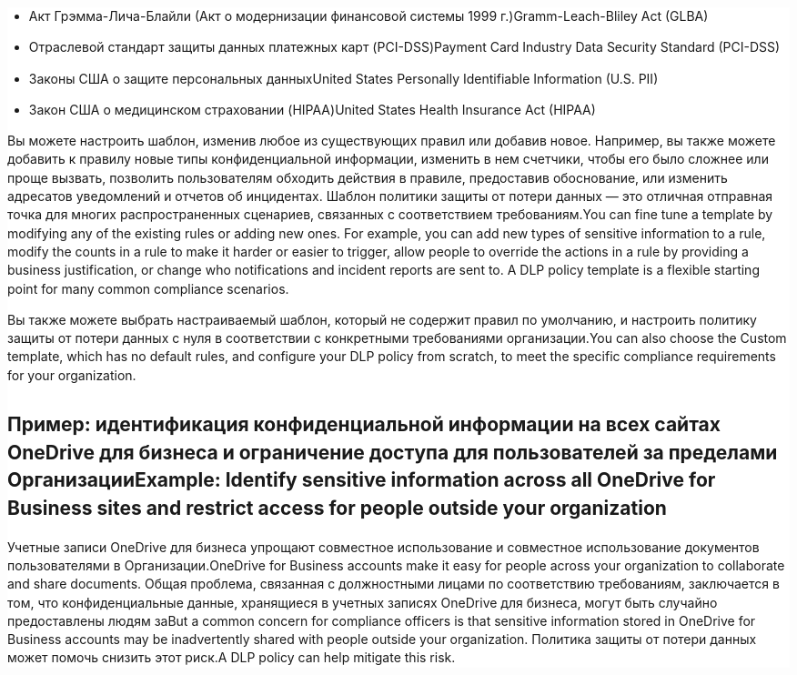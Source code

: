 - <span data-ttu-id="ae2c7-108">Акт Грэмма-Лича-Блайли (Акт о модернизации финансовой системы 1999 г.)</span><span class="sxs-lookup"><span data-stu-id="ae2c7-108">Gramm-Leach-Bliley Act (GLBA)</span></span>
    
- <span data-ttu-id="ae2c7-109">Отраслевой стандарт защиты данных платежных карт (PCI-DSS)</span><span class="sxs-lookup"><span data-stu-id="ae2c7-109">Payment Card Industry Data Security Standard (PCI-DSS)</span></span>
    
- <span data-ttu-id="ae2c7-110">Законы США о защите персональных данных</span><span class="sxs-lookup"><span data-stu-id="ae2c7-110">United States Personally Identifiable Information (U.S. PII)</span></span>
    
- <span data-ttu-id="ae2c7-111">Закон США о медицинском страховании (HIPAA)</span><span class="sxs-lookup"><span data-stu-id="ae2c7-111">United States Health Insurance Act (HIPAA)</span></span>
    
<span data-ttu-id="ae2c7-p103">Вы можете настроить шаблон, изменив любое из существующих правил или добавив новое. Например, вы также можете добавить к правилу новые типы конфиденциальной информации, изменить в нем счетчики, чтобы его было сложнее или проще вызвать, позволить пользователям обходить действия в правиле, предоставив обоснование, или изменить адресатов уведомлений и отчетов об инцидентах. Шаблон политики защиты от потери данных — это отличная отправная точка для многих распространенных сценариев, связанных с соответствием требованиям.</span><span class="sxs-lookup"><span data-stu-id="ae2c7-p103">You can fine tune a template by modifying any of the existing rules or adding new ones. For example, you can add new types of sensitive information to a rule, modify the counts in a rule to make it harder or easier to trigger, allow people to override the actions in a rule by providing a business justification, or change who notifications and incident reports are sent to. A DLP policy template is a flexible starting point for many common compliance scenarios.</span></span>
  
<span data-ttu-id="ae2c7-115">Вы также можете выбрать настраиваемый шаблон, который не содержит правил по умолчанию, и настроить политику защиты от потери данных с нуля в соответствии с конкретными требованиями организации.</span><span class="sxs-lookup"><span data-stu-id="ae2c7-115">You can also choose the Custom template, which has no default rules, and configure your DLP policy from scratch, to meet the specific compliance requirements for your organization.</span></span>
  
## <a name="example-identify-sensitive-information-across-all-onedrive-for-business-sites-and-restrict-access-for-people-outside-your-organization"></a><span data-ttu-id="ae2c7-116">Пример: идентификация конфиденциальной информации на всех сайтах OneDrive для бизнеса и ограничение доступа для пользователей за пределами Организации</span><span class="sxs-lookup"><span data-stu-id="ae2c7-116">Example: Identify sensitive information across all OneDrive for Business sites and restrict access for people outside your organization</span></span>

<span data-ttu-id="ae2c7-117">Учетные записи OneDrive для бизнеса упрощают совместное использование и совместное использование документов пользователями в Организации.</span><span class="sxs-lookup"><span data-stu-id="ae2c7-117">OneDrive for Business accounts make it easy for people across your organization to collaborate and share documents.</span></span> <span data-ttu-id="ae2c7-118">Общая проблема, связанная с должностными лицами по соответствию требованиям, заключается в том, что конфиденциальные данные, хранящиеся в учетных записях OneDrive для бизнеса, могут быть случайно предоставлены людям за</span><span class="sxs-lookup"><span data-stu-id="ae2c7-118">But a common concern for compliance officers is that sensitive information stored in OneDrive for Business accounts may be inadvertently shared with people outside your organization.</span></span> <span data-ttu-id="ae2c7-119">Политика защиты от потери данных может помочь снизить этот риск.</span><span class="sxs-lookup"><span data-stu-id="ae2c7-119">A DLP policy can help mitigate this risk.</span></span>
  